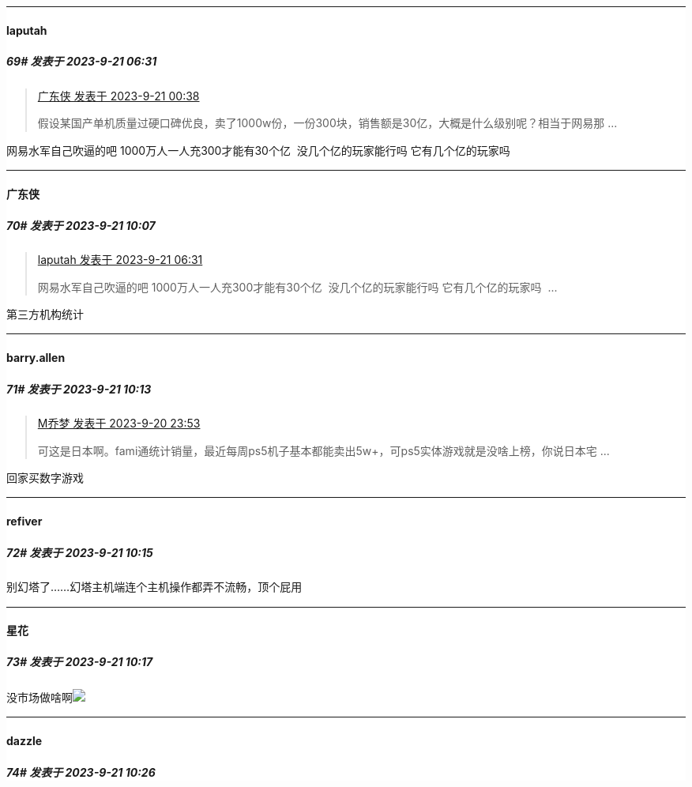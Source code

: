*****

####  laputah  
##### 69#       发表于 2023-9-21 06:31

<blockquote><a href="httphttps://bbs.saraba1st.com/2b/forum.php?mod=redirect&amp;goto=findpost&amp;pid=62476604&amp;ptid=2153581" target="_blank">广东侠 发表于 2023-9-21 00:38</a>

假设某国产单机质量过硬口碑优良，卖了1000w份，一份300块，销售额是30亿，大概是什么级别呢？相当于网易那 ...</blockquote>
网易水军自己吹逼的吧 1000万人一人充300才能有30个亿  没几个亿的玩家能行吗 它有几个亿的玩家吗 


*****

####  广东侠  
##### 70#       发表于 2023-9-21 10:07

<blockquote><a href="httphttps://bbs.saraba1st.com/2b/forum.php?mod=redirect&amp;goto=findpost&amp;pid=62477296&amp;ptid=2153581" target="_blank">laputah 发表于 2023-9-21 06:31</a>

网易水军自己吹逼的吧 1000万人一人充300才能有30个亿  没几个亿的玩家能行吗 它有几个亿的玩家吗  ...</blockquote>
第三方机构统计

*****

####  barry.allen  
##### 71#       发表于 2023-9-21 10:13

<blockquote><a href="httphttps://bbs.saraba1st.com/2b/forum.php?mod=redirect&amp;goto=findpost&amp;pid=62476302&amp;ptid=2153581" target="_blank">M乔梦 发表于 2023-9-20 23:53</a>

可这是日本啊。fami通统计销量，最近每周ps5机子基本都能卖出5w+，可ps5实体游戏就是没啥上榜，你说日本宅 ...</blockquote>
回家买数字游戏


*****

####  refiver  
##### 72#       发表于 2023-9-21 10:15

别幻塔了……幻塔主机端连个主机操作都弄不流畅，顶个屁用

*****

####  星花  
##### 73#       发表于 2023-9-21 10:17

没市场做啥啊<img src="https://static.saraba1st.com/image/smiley/face2017/066.png" referrerpolicy="no-referrer">


*****

####  dazzle  
##### 74#       发表于 2023-9-21 10:26

